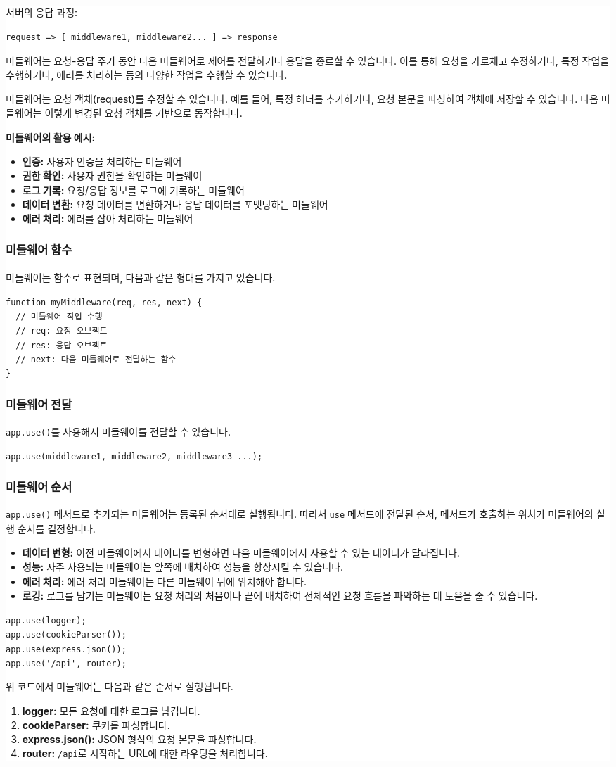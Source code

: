 서버의 응답 과정:
```
request => [ middleware1, middleware2... ] => response
```

미들웨어는 요청-응답 주기 동안 다음 미들웨어로 제어를 전달하거나 응답을 종료할 수 있습니다. 이를 통해 요청을 가로채고 수정하거나, 특정 작업을 수행하거나, 에러를 처리하는 등의 다양한 작업을 수행할 수 있습니다.

미들웨어는 요청 객체(request)를 수정할 수 있습니다. 예를 들어, 특정 헤더를 추가하거나, 요청 본문을 파싱하여 객체에 저장할 수 있습니다. 다음 미들웨어는 이렇게 변경된 요청 객체를 기반으로 동작합니다.

**미들웨어의 활용 예시:**
- **인증:** 사용자 인증을 처리하는 미들웨어
- **권한 확인:** 사용자 권한을 확인하는 미들웨어
- **로그 기록:** 요청/응답 정보를 로그에 기록하는 미들웨어
- **데이터 변환:** 요청 데이터를 변환하거나 응답 데이터를 포맷팅하는 미들웨어
- **에러 처리:** 에러를 잡아 처리하는 미들웨어

### 미들웨어 함수
미들웨어는 함수로 표현되며, 다음과 같은 형태를 가지고 있습니다.
```
function myMiddleware(req, res, next) {
  // 미들웨어 작업 수행
  // req: 요청 오브젝트
  // res: 응답 오브젝트
  // next: 다음 미들웨어로 전달하는 함수
}
```

### 미들웨어 전달
`app.use()`를 사용해서 미들웨어를 전달할 수 있습니다.

```
app.use(middleware1, middleware2, middleware3 ...);
```

### 미들웨어 순서
`app.use()` 메서드로 추가되는 미들웨어는 등록된 순서대로 실행됩니다. 따라서 `use` 메서드에 전달된 순서, 메서드가 호출하는 위치가 미들웨어의 실행 순서를 결정합니다.
- **데이터 변형:** 이전 미들웨어에서 데이터를 변형하면 다음 미들웨어에서 사용할 수 있는 데이터가 달라집니다.
- **성능:** 자주 사용되는 미들웨어는 앞쪽에 배치하여 성능을 향상시킬 수 있습니다.
- **에러 처리:** 에러 처리 미들웨어는 다른 미들웨어 뒤에 위치해야 합니다.
- **로깅:** 로그를 남기는 미들웨어는 요청 처리의 처음이나 끝에 배치하여 전체적인 요청 흐름을 파악하는 데 도움을 줄 수 있습니다.

```
app.use(logger);
app.use(cookieParser());
app.use(express.json());
app.use('/api', router);
```

위 코드에서 미들웨어는 다음과 같은 순서로 실행됩니다.
1. **logger:** 모든 요청에 대한 로그를 남깁니다.
2. **cookieParser:** 쿠키를 파싱합니다.
3. **express.json():** JSON 형식의 요청 본문을 파싱합니다.
4. **router:** `/api`로 시작하는 URL에 대한 라우팅을 처리합니다.
